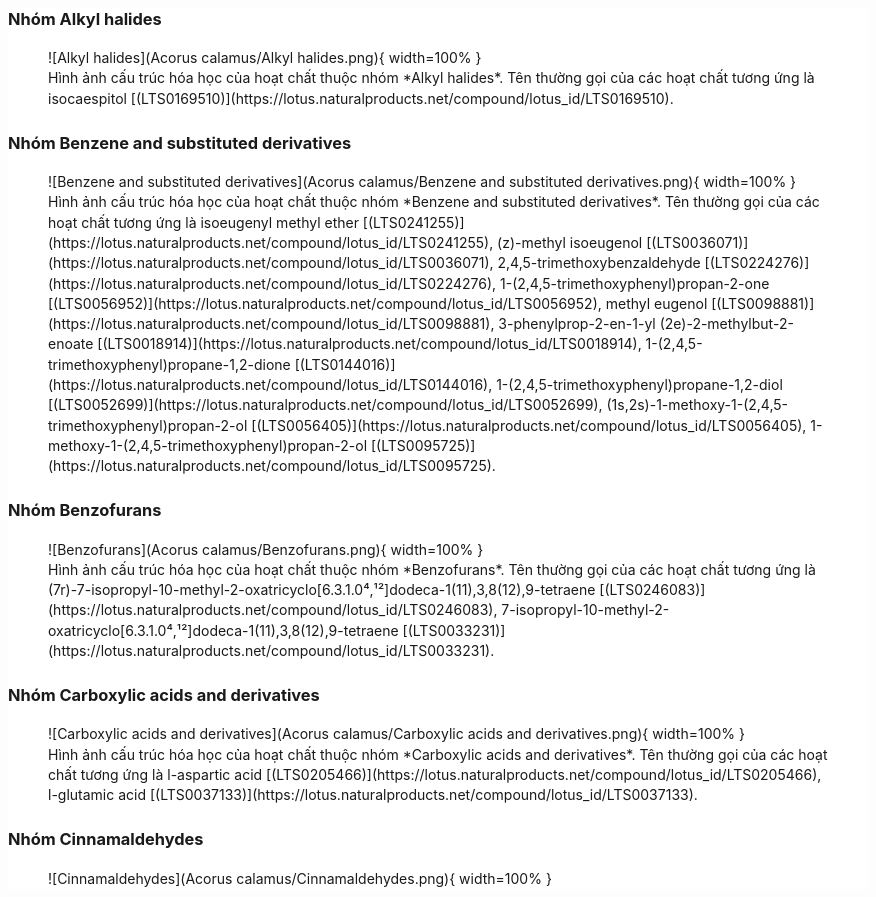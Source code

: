 
### Nhóm Alkyl halides
<figure markdown="span">
    ![Alkyl halides](Acorus calamus/Alkyl halides.png){ width=100% }
<figcaption>Hình ảnh cấu trúc hóa học của hoạt chất thuộc nhóm *Alkyl halides*. Tên thường gọi của các hoạt chất tương ứng là isocaespitol [(LTS0169510)](https://lotus.naturalproducts.net/compound/lotus_id/LTS0169510).</figcaption>
</figure>


### Nhóm Benzene and substituted derivatives
<figure markdown="span">
    ![Benzene and substituted derivatives](Acorus calamus/Benzene and substituted derivatives.png){ width=100% }
<figcaption>Hình ảnh cấu trúc hóa học của hoạt chất thuộc nhóm *Benzene and substituted derivatives*. Tên thường gọi của các hoạt chất tương ứng là isoeugenyl methyl ether [(LTS0241255)](https://lotus.naturalproducts.net/compound/lotus_id/LTS0241255), (z)-methyl isoeugenol [(LTS0036071)](https://lotus.naturalproducts.net/compound/lotus_id/LTS0036071), 2,4,5-trimethoxybenzaldehyde [(LTS0224276)](https://lotus.naturalproducts.net/compound/lotus_id/LTS0224276), 1-(2,4,5-trimethoxyphenyl)propan-2-one [(LTS0056952)](https://lotus.naturalproducts.net/compound/lotus_id/LTS0056952), methyl eugenol [(LTS0098881)](https://lotus.naturalproducts.net/compound/lotus_id/LTS0098881), 3-phenylprop-2-en-1-yl (2e)-2-methylbut-2-enoate [(LTS0018914)](https://lotus.naturalproducts.net/compound/lotus_id/LTS0018914), 1-(2,4,5-trimethoxyphenyl)propane-1,2-dione [(LTS0144016)](https://lotus.naturalproducts.net/compound/lotus_id/LTS0144016), 1-(2,4,5-trimethoxyphenyl)propane-1,2-diol [(LTS0052699)](https://lotus.naturalproducts.net/compound/lotus_id/LTS0052699), (1s,2s)-1-methoxy-1-(2,4,5-trimethoxyphenyl)propan-2-ol [(LTS0056405)](https://lotus.naturalproducts.net/compound/lotus_id/LTS0056405), 1-methoxy-1-(2,4,5-trimethoxyphenyl)propan-2-ol [(LTS0095725)](https://lotus.naturalproducts.net/compound/lotus_id/LTS0095725).</figcaption>
</figure>


### Nhóm Benzofurans
<figure markdown="span">
    ![Benzofurans](Acorus calamus/Benzofurans.png){ width=100% }
<figcaption>Hình ảnh cấu trúc hóa học của hoạt chất thuộc nhóm *Benzofurans*. Tên thường gọi của các hoạt chất tương ứng là (7r)-7-isopropyl-10-methyl-2-oxatricyclo[6.3.1.0⁴,¹²]dodeca-1(11),3,8(12),9-tetraene [(LTS0246083)](https://lotus.naturalproducts.net/compound/lotus_id/LTS0246083), 7-isopropyl-10-methyl-2-oxatricyclo[6.3.1.0⁴,¹²]dodeca-1(11),3,8(12),9-tetraene [(LTS0033231)](https://lotus.naturalproducts.net/compound/lotus_id/LTS0033231).</figcaption>
</figure>


### Nhóm Carboxylic acids and derivatives
<figure markdown="span">
    ![Carboxylic acids and derivatives](Acorus calamus/Carboxylic acids and derivatives.png){ width=100% }
<figcaption>Hình ảnh cấu trúc hóa học của hoạt chất thuộc nhóm *Carboxylic acids and derivatives*. Tên thường gọi của các hoạt chất tương ứng là l-aspartic acid [(LTS0205466)](https://lotus.naturalproducts.net/compound/lotus_id/LTS0205466), l-glutamic acid [(LTS0037133)](https://lotus.naturalproducts.net/compound/lotus_id/LTS0037133).</figcaption>
</figure>


### Nhóm Cinnamaldehydes
<figure markdown="span">
    ![Cinnamaldehydes](Acorus calamus/Cinnamaldehydes.png){ width=100% }
